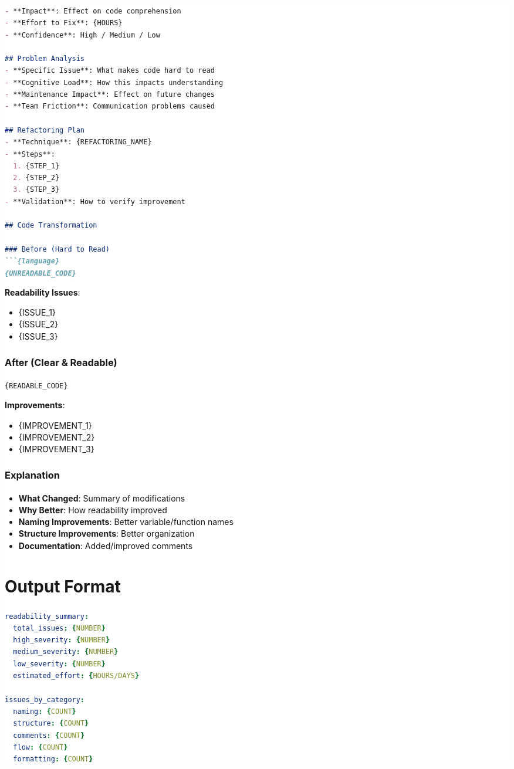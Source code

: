 ```md
- **Impact**: Effect on code comprehension
- **Effort to Fix**: {HOURS}
- **Confidence**: High / Medium / Low

## Problem Analysis
- **Specific Issue**: What makes code hard to read
- **Cognitive Load**: How this impacts understanding
- **Maintenance Impact**: Effect on future changes
- **Team Friction**: Communication problems caused

## Refactoring Plan
- **Technique**: {REFACTORING_NAME}
- **Steps**:
  1. {STEP_1}
  2. {STEP_2}
  3. {STEP_3}
- **Validation**: How to verify improvement

## Code Transformation

### Before (Hard to Read)
```{language}
{UNREADABLE_CODE}
```

**Readability Issues**:
- {ISSUE_1}
- {ISSUE_2}
- {ISSUE_3}

### After (Clear & Readable)
```{language}
{READABLE_CODE}
```

**Improvements**:
- {IMPROVEMENT_1}
- {IMPROVEMENT_2}
- {IMPROVEMENT_3}

### Explanation
- **What Changed**: Summary of modifications
- **Why Better**: How readability improved
- **Naming Improvements**: Better variable/function names
- **Structure Improvements**: Better organization
- **Documentation**: Added/improved comments

# Output Format

```yaml
readability_summary:
  total_issues: {NUMBER}
  high_severity: {NUMBER}
  medium_severity: {NUMBER}
  low_severity: {NUMBER}
  estimated_effort: {HOURS/DAYS}

issues_by_category:
  naming: {COUNT}
  structure: {COUNT}
  comments: {COUNT}
  flow: {COUNT}
  formatting: {COUNT}
```